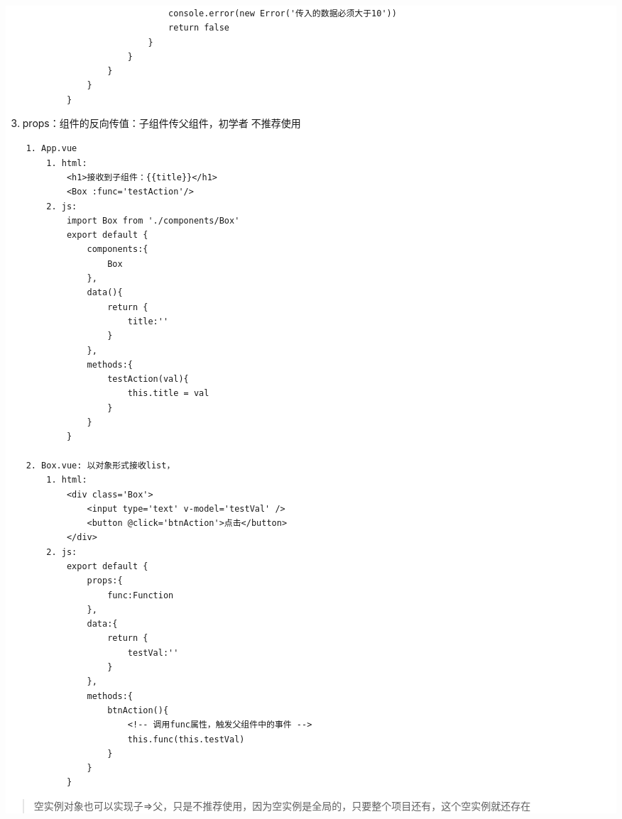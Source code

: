 ```
                                console.error(new Error('传入的数据必须大于10'))
                                return false
                            }
                        }
                    }
                }
            }
```
3. props：组件的反向传值：子组件传父组件，初学者 不推荐使用
```
    1. App.vue
        1. html:
            <h1>接收到子组件：{{title}}</h1>
            <Box :func='testAction'/>
        2. js:
            import Box from './components/Box'
            export default {
                components:{
                    Box
                },
                data(){
                    return {
                        title:''
                    }
                },
                methods:{
                    testAction(val){
                        this.title = val
                    }
                }
            }

    2. Box.vue: 以对象形式接收list，
        1. html:
            <div class='Box'>
                <input type='text' v-model='testVal' />
                <button @click='btnAction'>点击</button>
            </div>
        2. js:
            export default {
                props:{
                    func:Function
                },
                data:{
                    return {
                        testVal:''
                    }
                },
                methods:{
                    btnAction(){
                        <!-- 调用func属性，触发父组件中的事件 -->
                        this.func(this.testVal)
                    }
                }
            }
```
> 空实例对象也可以实现子=>父，只是不推荐使用，因为空实例是全局的，只要整个项目还有，这个空实例就还存在
